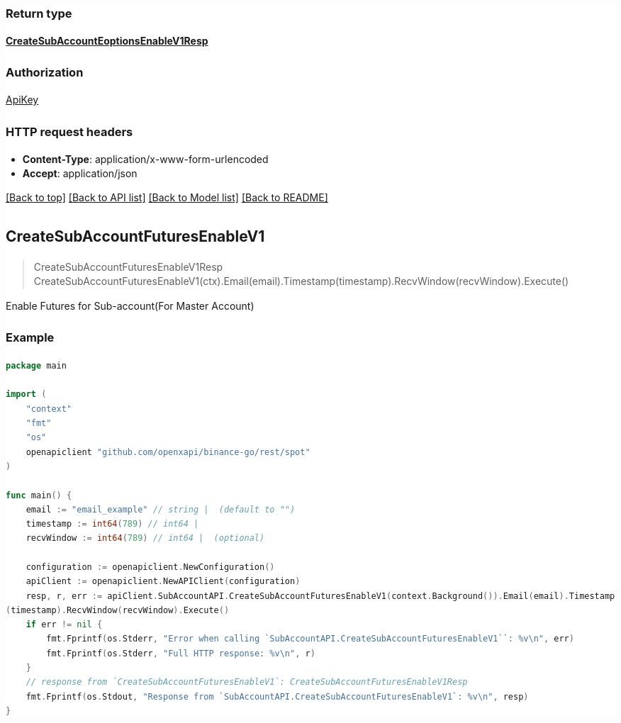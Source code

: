 ### Return type

[**CreateSubAccountEoptionsEnableV1Resp**](CreateSubAccountEoptionsEnableV1Resp.md)

### Authorization

[ApiKey](../README.md#ApiKey)

### HTTP request headers

- **Content-Type**: application/x-www-form-urlencoded
- **Accept**: application/json

[[Back to top]](#) [[Back to API list]](../README.md#documentation-for-api-endpoints)
[[Back to Model list]](../README.md#documentation-for-models)
[[Back to README]](../README.md)


## CreateSubAccountFuturesEnableV1

> CreateSubAccountFuturesEnableV1Resp CreateSubAccountFuturesEnableV1(ctx).Email(email).Timestamp(timestamp).RecvWindow(recvWindow).Execute()

Enable Futures for Sub-account(For Master Account)



### Example

```go
package main

import (
	"context"
	"fmt"
	"os"
	openapiclient "github.com/openxapi/binance-go/rest/spot"
)

func main() {
	email := "email_example" // string |  (default to "")
	timestamp := int64(789) // int64 | 
	recvWindow := int64(789) // int64 |  (optional)

	configuration := openapiclient.NewConfiguration()
	apiClient := openapiclient.NewAPIClient(configuration)
	resp, r, err := apiClient.SubAccountAPI.CreateSubAccountFuturesEnableV1(context.Background()).Email(email).Timestamp(timestamp).RecvWindow(recvWindow).Execute()
	if err != nil {
		fmt.Fprintf(os.Stderr, "Error when calling `SubAccountAPI.CreateSubAccountFuturesEnableV1``: %v\n", err)
		fmt.Fprintf(os.Stderr, "Full HTTP response: %v\n", r)
	}
	// response from `CreateSubAccountFuturesEnableV1`: CreateSubAccountFuturesEnableV1Resp
	fmt.Fprintf(os.Stdout, "Response from `SubAccountAPI.CreateSubAccountFuturesEnableV1`: %v\n", resp)
}
```
